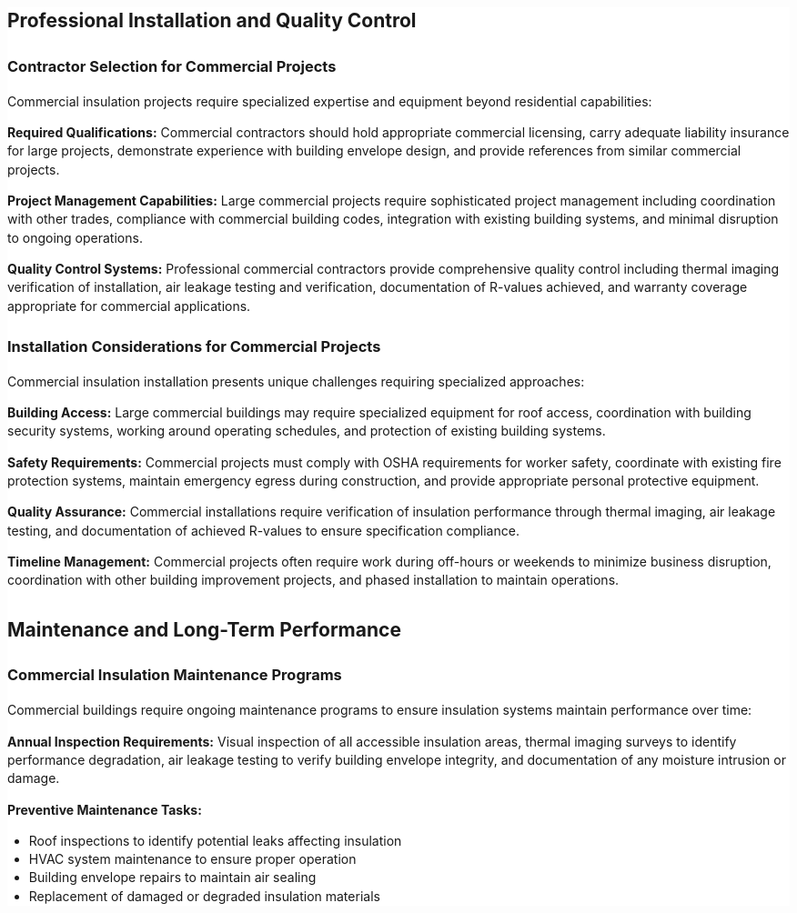 ## Professional Installation and Quality Control

### Contractor Selection for Commercial Projects

Commercial insulation projects require specialized expertise and equipment beyond residential capabilities:

**Required Qualifications:** Commercial contractors should hold appropriate commercial licensing, carry adequate liability insurance for large projects, demonstrate experience with building envelope design, and provide references from similar commercial projects.

**Project Management Capabilities:** Large commercial projects require sophisticated project management including coordination with other trades, compliance with commercial building codes, integration with existing building systems, and minimal disruption to ongoing operations.

**Quality Control Systems:** Professional commercial contractors provide comprehensive quality control including thermal imaging verification of installation, air leakage testing and verification, documentation of R-values achieved, and warranty coverage appropriate for commercial applications.

### Installation Considerations for Commercial Projects

Commercial insulation installation presents unique challenges requiring specialized approaches:

**Building Access:** Large commercial buildings may require specialized equipment for roof access, coordination with building security systems, working around operating schedules, and protection of existing building systems.

**Safety Requirements:** Commercial projects must comply with OSHA requirements for worker safety, coordinate with existing fire protection systems, maintain emergency egress during construction, and provide appropriate personal protective equipment.

**Quality Assurance:** Commercial installations require verification of insulation performance through thermal imaging, air leakage testing, and documentation of achieved R-values to ensure specification compliance.

**Timeline Management:** Commercial projects often require work during off-hours or weekends to minimize business disruption, coordination with other building improvement projects, and phased installation to maintain operations.

## Maintenance and Long-Term Performance

### Commercial Insulation Maintenance Programs

Commercial buildings require ongoing maintenance programs to ensure insulation systems maintain performance over time:

**Annual Inspection Requirements:** Visual inspection of all accessible insulation areas, thermal imaging surveys to identify performance degradation, air leakage testing to verify building envelope integrity, and documentation of any moisture intrusion or damage.

**Preventive Maintenance Tasks:** 
- Roof inspections to identify potential leaks affecting insulation
- HVAC system maintenance to ensure proper operation
- Building envelope repairs to maintain air sealing
- Replacement of damaged or degraded insulation materials
